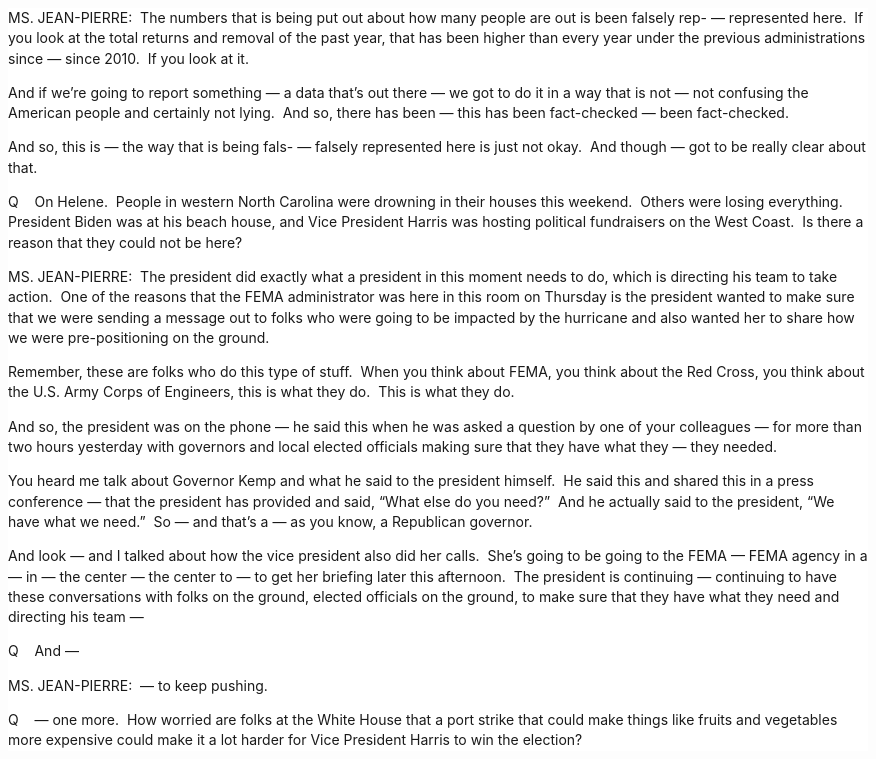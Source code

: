 MS. JEAN-PIERRE:  The numbers that is being put out about how many
people are out is been falsely rep- — represented here.  If you look at
the total returns and removal of the past year, that has been higher
than every year under the previous administrations since — since 2010. 
If you look at it.  
  
And if we’re going to report something — a data that’s out there — we
got to do it in a way that is not — not confusing the American people
and certainly not lying.  And so, there has been — this has been
fact-checked — been fact-checked.   
  
And so, this is — the way that is being fals- — falsely represented here
is just not okay.  And though — got to be really clear about that.  
  
Q    On Helene.  People in western North Carolina were drowning in their
houses this weekend.  Others were losing everything.  President Biden
was at his beach house, and Vice President Harris was hosting political
fundraisers on the West Coast.  Is there a reason that they could not be
here?   
  
MS. JEAN-PIERRE:  The president did exactly what a president in this
moment needs to do, which is directing his team to take action.  One of
the reasons that the FEMA administrator was here in this room on
Thursday is the president wanted to make sure that we were sending a
message out to folks who were going to be impacted by the hurricane and
also wanted her to share how we were pre-positioning on the ground.   
  
Remember, these are folks who do this type of stuff.  When you think
about FEMA, you think about the Red Cross, you think about the U.S. Army
Corps of Engineers, this is what they do.  This is what they do.   
  
And so, the president was on the phone — he said this when he was asked
a question by one of your colleagues — for more than two hours yesterday
with governors and local elected officials making sure that they have
what they — they needed.   
  
You heard me talk about Governor Kemp and what he said to the president
himself.  He said this and shared this in a press conference — that the
president has provided and said, “What else do you need?”  And he
actually said to the president, “We have what we need.”  So — and that’s
a — as you know, a Republican governor.   
  
And look — and I talked about how the vice president also did her
calls.  She’s going to be going to the FEMA — FEMA agency in a — in —
the center — the center to — to get her briefing later this afternoon. 
The president is continuing — continuing to have these conversations
with folks on the ground, elected officials on the ground, to make sure
that they have what they need and directing his team —  
  
Q    And —  
  
MS. JEAN-PIERRE:  — to keep pushing.  
  
Q    — one more.  How worried are folks at the White House that a port
strike that could make things like fruits and vegetables more expensive
could make it a lot harder for Vice President Harris to win the
election?  
  